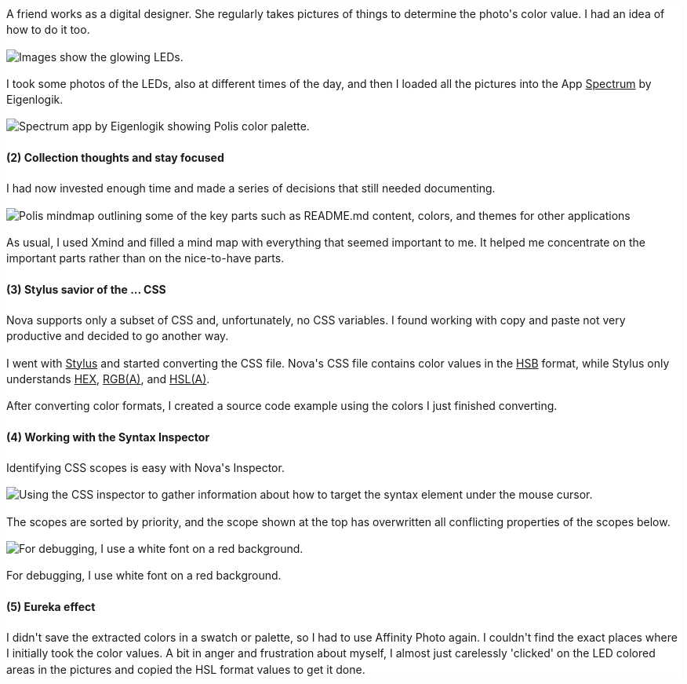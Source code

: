 A friend works as a digital designer. She regularly takes pictures of things to determine the photo's color value. I had an idea of how to do it too.

![Images show the glowing LEDs.](https://cdn.hashnode.com/res/hashnode/image/upload/v1602939874967/EZvWCdzLI.png)

I took some photos of the LEDs, also at different times of the day, and then I loaded all the pictures into the App [Spectrum](http://www.eigenlogik.com/spectrum/mac) by Eigenlogik.

![Spectrum app by Eigenlogik showing Polis color palette.](https://cdn.hashnode.com/res/hashnode/image/upload/v1603142694501/XYamSLo1e.png)

#### (2) Collection thoughts and stay focused

I had now invested enough time and made a series of decisions that still needed documenting.

![Polis mindmap outlining some of the key parts such as README.md content, colors, and themes for other applications](https://cdn.hashnode.com/res/hashnode/image/upload/v1602974327336/nkKyVPfzV.png)

As usual, I used Xmind and filled a mind map with everything that seemed important to me. It helped me concentrate on the important parts rather than on the nice-to-have parts.

#### (3) Stylus savior of the ... CSS

Nova supports only a subset of CSS and, unfortunately, no CSS variables. I found working with copy and paste not very productive and decided to go another way.

I went with [Stylus](https://stylus-lang.com) and started converting the CSS file. Nova's CSS file contains color values in the [HSB](https://learnui.design/blog/the-hsb-color-system-practicioners-primer.html) format, while Stylus only understands [HEX](https://en.wikipedia.org/wiki/RGB_color_model#Numeric_representations), [RGB(A)](https://en.wikipedia.org/wiki/RGB_color_model), and [HSL(A)](https://en.wikipedia.org/wiki/HSL_and_HSV).

After converting color formats, I created a source code example using the colors I just finished converting.

<div align="center">
<iframe style="border: 1px solid rgba(0, 0, 0, 0.1);" width="732" height="450" src="https://www.figma.com/embed?embed_host=share&url=https%3A%2F%2Fwww.figma.com%2Ffile%2FSIycd4x8o2cE57hLgMlBuv%2FPolis-Syntax%3Fnode-id%3D77%253A2" allowfullscreen></iframe>
</div>


#### (4) Working with the Syntax Inspector

Identifying CSS scopes is easy with Nova's Inspector.

![Using the CSS inspector to gather information about how to target the syntax element under the mouse cursor.](https://cdn.hashnode.com/res/hashnode/image/upload/v1603140293905/ffCBx9CJW.png)

The scopes are sorted by priority, and the scope shown at the top has overwritten all conflicting properties of the scopes below.

![For debugging, I use a white font on a red background.](https://cdn.hashnode.com/res/hashnode/image/upload/v1603140940443/QsLmrztVk.png)

For debugging, I use white font on a red background.

#### (5) Eureka effect

I didn't save the extracted colors in a swatch or palette, so I had to use Affinity Photo again. I couldn't find the exact places where I initially took the color values. A bit in anger and frustration about myself, I almost just carelessly 'clicked' on the LED colored areas in the pictures and copied the HSL format values to get it done.
